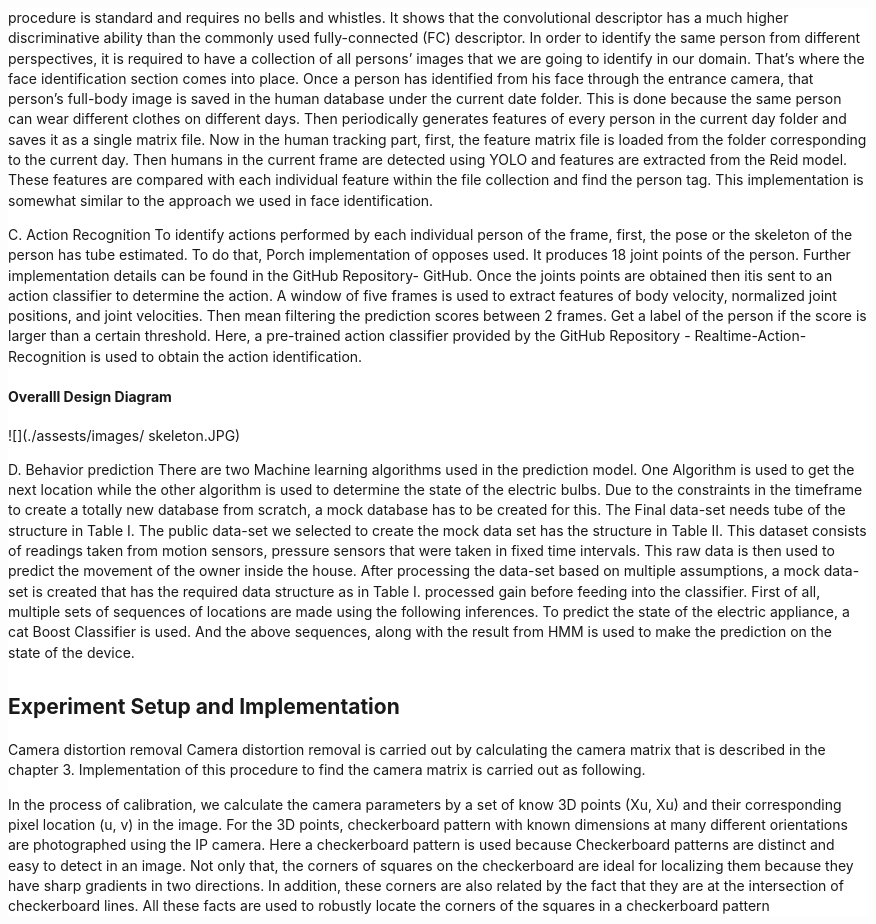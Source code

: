 procedure is standard and requires no bells and whistles. It shows that the convolutional descriptor has a much higher discriminative ability than the commonly used fully-connected (FC) descriptor. In order to identify the same person from different perspectives, it is required to have a collection of all persons’ images that we are going to identify in our domain. That’s where the face identification section comes into place. Once a person has identified from his face through the entrance camera, that person’s full-body image is saved in the human database under the current date folder. This is done because the same person can wear different clothes on different days. Then periodically generates features of every person in the current day folder and saves it as a single matrix file. Now in the human tracking part, first, the feature matrix file is loaded from the folder corresponding to the current day. Then humans in the current frame are detected using YOLO and features are extracted from the Reid model. These features are compared with each individual feature within the file collection and find the person tag. This implementation is somewhat similar to the approach we used in face identification.

C. Action Recognition
To identify actions performed by each individual person of the frame, first, the pose or the skeleton of the person has tube estimated. To do that, Porch implementation of opposes used. It produces 18 joint points of the person. Further implementation details can be found in the GitHub Repository- GitHub. Once the joints points are obtained then itis sent to an action classifier to determine the action. A window of five frames is used to extract features of body velocity, normalized joint positions, and joint velocities. Then mean filtering the prediction scores between 2 frames. Get a label of the person if the score is larger than a certain threshold. Here, a pre-trained action classifier provided by the GitHub Repository - Realtime-Action-Recognition is used to obtain the action identification.

#### Overalll Design Diagram
![](./assests/images/ skeleton.JPG)

D. Behavior prediction
There are two Machine learning algorithms used in the prediction model. One Algorithm is used to get the next location while the other algorithm is used to determine the state of the electric bulbs. Due to the constraints in the timeframe to create a totally new database from scratch, a mock database has to be created for this. The Final data-set needs tube of the structure in Table I. The public data-set we selected to create the mock data set has the structure in Table II. This dataset consists of readings taken from motion sensors, pressure sensors that were taken in fixed time intervals. This raw data is then used to predict the movement of the owner inside the house. After processing the data-set based on multiple assumptions, a mock data-set is created that has the required data structure as in Table I.
processed gain before feeding into the classifier. First of all, multiple sets of sequences of locations are made using the following inferences. To predict the state of the electric appliance, a cat Boost Classifier is used. And the above sequences, along with the result from HMM is used to make the prediction on the state of the device.


## Experiment Setup and Implementation

Camera distortion removal
Camera distortion removal is carried out by calculating the camera matrix that is
described in the chapter 3. Implementation of this procedure to find the camera matrix
is carried out as following.

In the process of calibration, we calculate the camera parameters by a set of know 3D
points (Xu, Xu) and their corresponding pixel location (u, v) in the image.
For the 3D points, checkerboard pattern with known dimensions at many different
orientations are photographed using the IP camera. Here a checkerboard pattern is used
because Checkerboard patterns are distinct and easy to detect in an image. Not only
that, the corners of squares on the checkerboard are ideal for localizing them because
they have sharp gradients in two directions. In addition, these corners are also related by
the fact that they are at the intersection of checkerboard lines. All these facts are used to
robustly locate the corners of the squares in a checkerboard pattern
